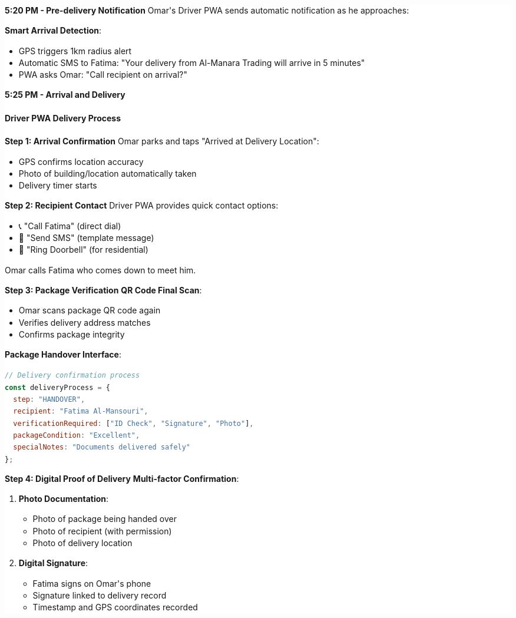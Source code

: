 **5:20 PM - Pre-delivery Notification**
Omar's Driver PWA sends automatic notification as he approaches:

**Smart Arrival Detection**:
- GPS triggers 1km radius alert
- Automatic SMS to Fatima: "Your delivery from Al-Manara Trading will arrive in 5 minutes"
- PWA asks Omar: "Call recipient on arrival?"

**5:25 PM - Arrival and Delivery**

#### Driver PWA Delivery Process

**Step 1: Arrival Confirmation**
Omar parks and taps "Arrived at Delivery Location":
- GPS confirms location accuracy
- Photo of building/location automatically taken
- Delivery timer starts

**Step 2: Recipient Contact**
Driver PWA provides quick contact options:
- 📞 "Call Fatima" (direct dial)
- 💬 "Send SMS" (template message)
- 🔔 "Ring Doorbell" (for residential)

Omar calls Fatima who comes down to meet him.

**Step 3: Package Verification**
**QR Code Final Scan**:
- Omar scans package QR code again
- Verifies delivery address matches
- Confirms package integrity

**Package Handover Interface**:
```javascript
// Delivery confirmation process
const deliveryProcess = {
  step: "HANDOVER",
  recipient: "Fatima Al-Mansouri",
  verificationRequired: ["ID Check", "Signature", "Photo"],
  packageCondition: "Excellent",
  specialNotes: "Documents delivered safely"
};
```

**Step 4: Digital Proof of Delivery**
**Multi-factor Confirmation**:

1. **Photo Documentation**:
   - Photo of package being handed over
   - Photo of recipient (with permission)
   - Photo of delivery location

2. **Digital Signature**:
   - Fatima signs on Omar's phone
   - Signature linked to delivery record
   - Timestamp and GPS coordinates recorded
